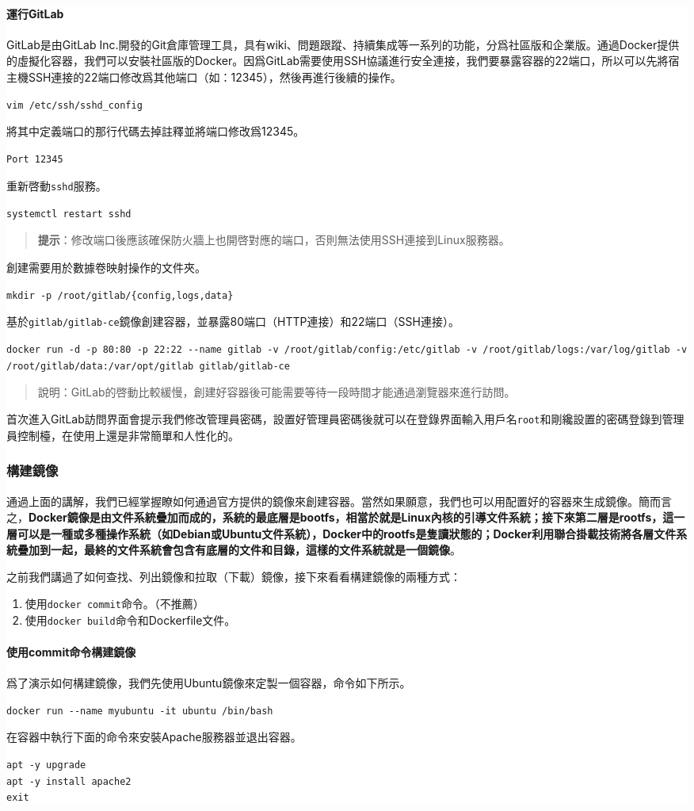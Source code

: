 #### 運行GitLab

GitLab是由GitLab Inc.開發的Git倉庫管理工具，具有wiki、問題跟蹤、持續集成等一系列的功能，分爲社區版和企業版。通過Docker提供的虛擬化容器，我們可以安裝社區版的Docker。因爲GitLab需要使用SSH協議進行安全連接，我們要暴露容器的22端口，所以可以先將宿主機SSH連接的22端口修改爲其他端口（如：12345），然後再進行後續的操作。

```Shell
vim /etc/ssh/sshd_config
```

將其中定義端口的那行代碼去掉註釋並將端口修改爲12345。

```
Port 12345
```

重新啓動`sshd`服務。 

```Shell
systemctl restart sshd
```

> **提示**：修改端口後應該確保防火牆上也開啓對應的端口，否則無法使用SSH連接到Linux服務器。

創建需要用於數據卷映射操作的文件夾。

```Shell
mkdir -p /root/gitlab/{config,logs,data}
```

基於`gitlab/gitlab-ce`鏡像創建容器，並暴露80端口（HTTP連接）和22端口（SSH連接）。

```Shell
docker run -d -p 80:80 -p 22:22 --name gitlab -v /root/gitlab/config:/etc/gitlab -v /root/gitlab/logs:/var/log/gitlab -v /root/gitlab/data:/var/opt/gitlab gitlab/gitlab-ce
```

> 說明：GitLab的啓動比較緩慢，創建好容器後可能需要等待一段時間才能通過瀏覽器來進行訪問。

首次進入GitLab訪問界面會提示我們修改管理員密碼，設置好管理員密碼後就可以在登錄界面輸入用戶名`root`和剛纔設置的密碼登錄到管理員控制檯，在使用上還是非常簡單和人性化的。

### 構建鏡像

通過上面的講解，我們已經掌握瞭如何通過官方提供的鏡像來創建容器。當然如果願意，我們也可以用配置好的容器來生成鏡像。簡而言之，**Docker鏡像是由文件系統疊加而成的，系統的最底層是bootfs，相當於就是Linux內核的引導文件系統；接下來第二層是rootfs，這一層可以是一種或多種操作系統（如Debian或Ubuntu文件系統），Docker中的rootfs是隻讀狀態的；Docker利用聯合掛載技術將各層文件系統疊加到一起，最終的文件系統會包含有底層的文件和目錄，這樣的文件系統就是一個鏡像**。

之前我們講過了如何查找、列出鏡像和拉取（下載）鏡像，接下來看看構建鏡像的兩種方式：

1. 使用`docker commit`命令。（不推薦）
2. 使用`docker build`命令和Dockerfile文件。

#### 使用commit命令構建鏡像

爲了演示如何構建鏡像，我們先使用Ubuntu鏡像來定製一個容器，命令如下所示。

```Shell
docker run --name myubuntu -it ubuntu /bin/bash
```

在容器中執行下面的命令來安裝Apache服務器並退出容器。

```Shell
apt -y upgrade
apt -y install apache2
exit
```
